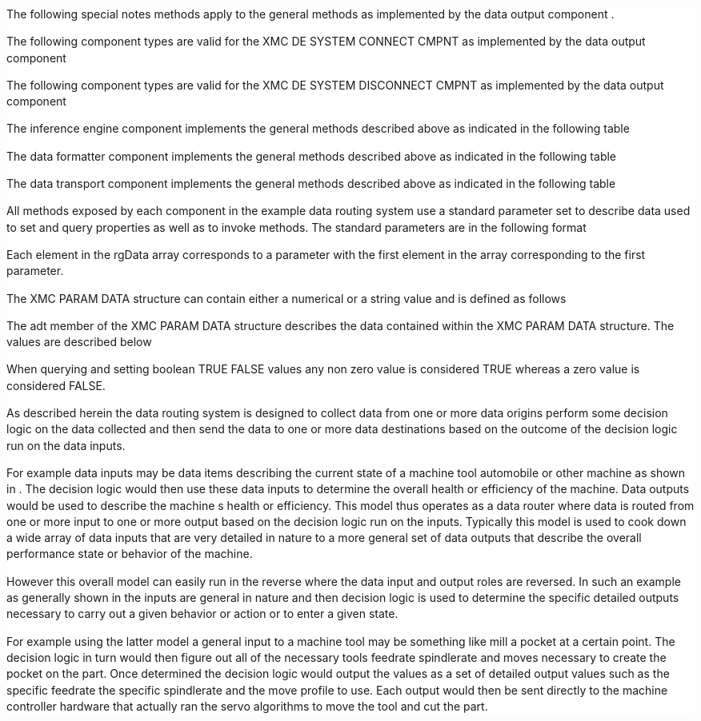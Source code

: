 The following special notes methods apply to the general methods as implemented by the data output component .

The following component types are valid for the XMC DE SYSTEM CONNECT CMPNT as implemented by the data output component 

The following component types are valid for the XMC DE SYSTEM DISCONNECT CMPNT as implemented by the data output component 

The inference engine component implements the general methods described above as indicated in the following table 

The data formatter component implements the general methods described above as indicated in the following table 

The data transport component implements the general methods described above as indicated in the following table 

All methods exposed by each component in the example data routing system use a standard parameter set to describe data used to set and query properties as well as to invoke methods. The standard parameters are in the following format 

Each element in the rgData array corresponds to a parameter with the first element in the array corresponding to the first parameter.

The XMC PARAM DATA structure can contain either a numerical or a string value and is defined as follows 

The adt member of the XMC PARAM DATA structure describes the data contained within the XMC PARAM DATA structure. The values are described below 

When querying and setting boolean TRUE FALSE values any non zero value is considered TRUE whereas a zero value is considered FALSE.

As described herein the data routing system is designed to collect data from one or more data origins perform some decision logic on the data collected and then send the data to one or more data destinations based on the outcome of the decision logic run on the data inputs.

For example data inputs may be data items describing the current state of a machine tool automobile or other machine as shown in . The decision logic would then use these data inputs to determine the overall health or efficiency of the machine. Data outputs would be used to describe the machine s health or efficiency. This model thus operates as a data router where data is routed from one or more input to one or more output based on the decision logic run on the inputs. Typically this model is used to cook down a wide array of data inputs that are very detailed in nature to a more general set of data outputs that describe the overall performance state or behavior of the machine.

However this overall model can easily run in the reverse where the data input and output roles are reversed. In such an example as generally shown in the inputs are general in nature and then decision logic is used to determine the specific detailed outputs necessary to carry out a given behavior or action or to enter a given state.

For example using the latter model a general input to a machine tool may be something like mill a pocket at a certain point. The decision logic in turn would then figure out all of the necessary tools feedrate spindlerate and moves necessary to create the pocket on the part. Once determined the decision logic would output the values as a set of detailed output values such as the specific feedrate the specific spindlerate and the move profile to use. Each output would then be sent directly to the machine controller hardware that actually ran the servo algorithms to move the tool and cut the part.
